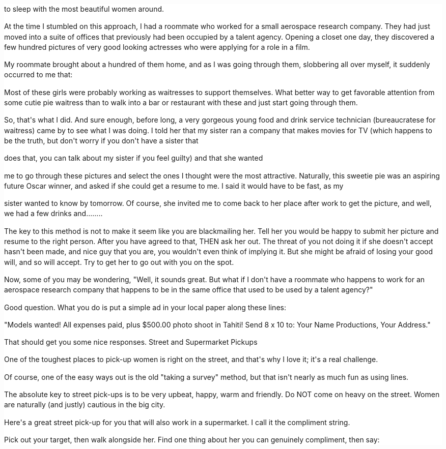 to sleep with the most beautiful women around. 

At the time I stumbled on this approach, I had a roommate who worked for a small aerospace research company. They had just moved into a suite of offices that previously had been occupied by a talent agency. Opening a closet one day, they discovered a few hundred pictures of very good looking actresses who were applying for a role in a film.  

My roommate brought about a hundred of them home, and as I was going through them, slobbering all over myself, it suddenly occurred to me that: 

Most of these girls were probably working as waitresses to support themselves.  What better way to get favorable attention from some cutie pie waitress than to walk into a bar or restaurant with these and just start going through them.  

So, that's what I did. And sure enough, before long, a very gorgeous young food and drink service technician (bureaucratese for waitress) came by to see what I was doing. I told her that my sister ran a company that makes movies for TV (which happens to be the truth, but don't worry if you don't have a sister that 

does that, you can talk about my sister if you feel guilty) and that she wanted 

me to go through these pictures and select the ones I thought were the most attractive. Naturally, this sweetie pie was an aspiring future Oscar winner, and asked if she could get a resume to me. I said it would have to be fast, as my 

sister wanted to know by tomorrow. Of course, she invited me to come back to her place after work to get the picture, and well, we had a few drinks and........  

The key to this method is not to make it seem like you are blackmailing her. Tell her you would be happy to submit her picture and resume to the right person. After you have agreed to that, THEN ask her out. The threat of you not doing it if she doesn't accept hasn't been made, and nice guy that you are, you wouldn't even think of implying it. But she might be afraid of losing your good will, and so will accept. Try to get her to go out with you on the spot.  

Now, some of you may be wondering, "Well, it sounds great. But what if I don't have a roommate who happens to work for an aerospace research company that happens to be in the same office that used to be used by a talent agency?"  

Good question. What you do is put a simple ad in your local paper along these lines:  

"Models wanted! All expenses paid, plus $500.00 photo shoot in Tahiti! Send 8 x 10 to: Your Name Productions, Your Address."  

That should get you some nice responses. Street and Supermarket Pickups 

One of the toughest places to pick-up women is right on the street, and that's why I love it; it's a real challenge.  

Of course, one of the easy ways out is the old "taking a survey" method, but that isn't nearly as much fun as using lines.  

The absolute key to street pick-ups is to be very upbeat, happy, warm and friendly. Do NOT come on heavy on the street. Women are naturally (and justly) cautious in the big city.  

Here's a great street pick-up for you that will also work in a supermarket. I call it the compliment string. 

Pick out your target, then walk alongside her. Find one thing about her you can genuinely compliment, then say:  
